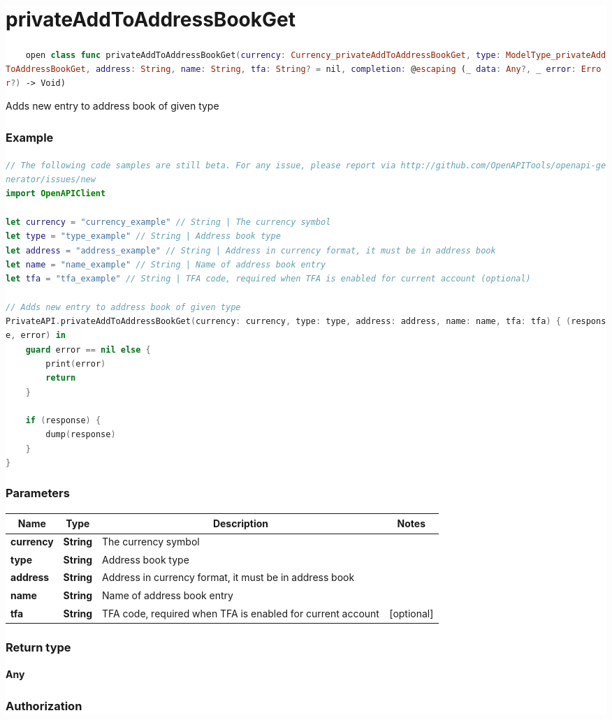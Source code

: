 
# **privateAddToAddressBookGet**
```swift
    open class func privateAddToAddressBookGet(currency: Currency_privateAddToAddressBookGet, type: ModelType_privateAddToAddressBookGet, address: String, name: String, tfa: String? = nil, completion: @escaping (_ data: Any?, _ error: Error?) -> Void)
```

Adds new entry to address book of given type

### Example 
```swift
// The following code samples are still beta. For any issue, please report via http://github.com/OpenAPITools/openapi-generator/issues/new
import OpenAPIClient

let currency = "currency_example" // String | The currency symbol
let type = "type_example" // String | Address book type
let address = "address_example" // String | Address in currency format, it must be in address book
let name = "name_example" // String | Name of address book entry
let tfa = "tfa_example" // String | TFA code, required when TFA is enabled for current account (optional)

// Adds new entry to address book of given type
PrivateAPI.privateAddToAddressBookGet(currency: currency, type: type, address: address, name: name, tfa: tfa) { (response, error) in
    guard error == nil else {
        print(error)
        return
    }

    if (response) {
        dump(response)
    }
}
```

### Parameters

Name | Type | Description  | Notes
------------- | ------------- | ------------- | -------------
 **currency** | **String** | The currency symbol | 
 **type** | **String** | Address book type | 
 **address** | **String** | Address in currency format, it must be in address book | 
 **name** | **String** | Name of address book entry | 
 **tfa** | **String** | TFA code, required when TFA is enabled for current account | [optional] 

### Return type

**Any**

### Authorization
